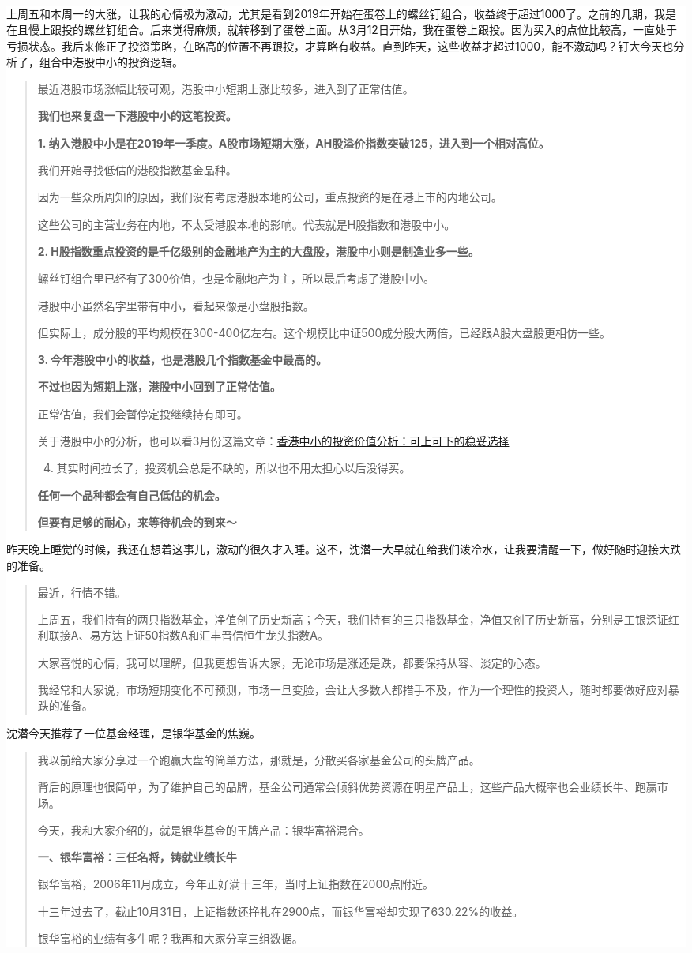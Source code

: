 上周五和本周一的大涨，让我的心情极为激动，尤其是看到2019年开始在蛋卷上的螺丝钉组合，收益终于超过1000了。之前的几期，我是在且慢上跟投的螺丝钉组合。后来觉得麻烦，就转移到了蛋卷上面。从3月12日开始，我在蛋卷上跟投。因为买入的点位比较高，一直处于亏损状态。我后来修正了投资策略，在略高的位置不再跟投，才算略有收益。直到昨天，这些收益才超过1000，能不激动吗？钉大今天也分析了，组合中港股中小的投资逻辑。

> 最近港股市场涨幅比较可观，港股中小短期上涨比较多，进入到了正常估值。
>
> **我们也来复盘一下港股中小的这笔投资。**
>
> **1.  纳入港股中小是在2019年一季度。A股市场短期大涨，AH股溢价指数突破125，进入到一个相对高位。**
>
> 我们开始寻找低估的港股指数基金品种。
>
> 因为一些众所周知的原因，我们没有考虑港股本地的公司，重点投资的是在港上市的内地公司。
>
> 这些公司的主营业务在内地，不太受港股本地的影响。代表就是H股指数和港股中小。
>
> **2.  H股指数重点投资的是千亿级别的金融地产为主的大盘股，港股中小则是制造业多一些。**
>
> 螺丝钉组合里已经有了300价值，也是金融地产为主，所以最后考虑了港股中小。
>
> 港股中小虽然名字里带有中小，看起来像是小盘股指数。
>
> 但实际上，成分股的平均规模在300-400亿左右。这个规模比中证500成分股大两倍，已经跟A股大盘股更相仿一些。
>
> **3.  今年港股中小的收益，也是港股几个指数基金中最高的。**
>
> **不过也因为短期上涨，港股中小回到了正常估值。**
>
> 正常估值，我们会暂停定投继续持有即可。
>
> 关于港股中小的分析，也可以看3月份这篇文章：[香港中小的投资价值分析：可上可下的稳妥选择](http://mp.weixin.qq.com/s?__biz=MzAwNzQ5ODk3Nw==&mid=2651038621&idx=1&sn=cc991d5abbe522e9b3d7e74aa49caf7a&chksm=808a3e13b7fdb70533ee9c74d8181142d10b1404708b91610996902713affe51d49e60fade48&scene=21#wechat_redirect)
>
> 4.  其实时间拉长了，投资机会总是不缺的，所以也不用太担心以后没得买。
>
> **任何一个品种都会有自己低估的机会。**
>
> **但要有足够的耐心，来等待机会的到来～**

昨天晚上睡觉的时候，我还在想着这事儿，激动的很久才入睡。这不，沈潜一大早就在给我们泼冷水，让我要清醒一下，做好随时迎接大跌的准备。

>最近，行情不错。
>
>上周五，我们持有的两只指数基金，净值创了历史新高；今天，我们持有的三只指数基金，净值又创了历史新高，分别是工银深证红利联接A、易方达上证50指数A和汇丰晋信恒生龙头指数A。
>
>大家喜悦的心情，我可以理解，但我更想告诉大家，无论市场是涨还是跌，都要保持从容、淡定的心态。
>
>我经常和大家说，市场短期变化不可预测，市场一旦变脸，会让大多数人都措手不及，作为一个理性的投资人，随时都要做好应对暴跌的准备。

沈潜今天推荐了一位基金经理，是银华基金的焦巍。

> 我以前给大家分享过一个跑赢大盘的简单方法，那就是，分散买各家基金公司的头牌产品。
>
> 背后的原理也很简单，为了维护自己的品牌，基金公司通常会倾斜优势资源在明星产品上，这些产品大概率也会业绩长牛、跑赢市场。
>
> 今天，我和大家介绍的，就是银华基金的王牌产品：银华富裕混合。
>
> **一、银华富裕：三任名将，铸就业绩长牛**
>
> 银华富裕，2006年11月成立，今年正好满十三年，当时上证指数在2000点附近。
>
> 十三年过去了，截止10月31日，上证指数还挣扎在2900点，而银华富裕却实现了630.22%的收益。
>
> 银华富裕的业绩有多牛呢？我再和大家分享三组数据。
>